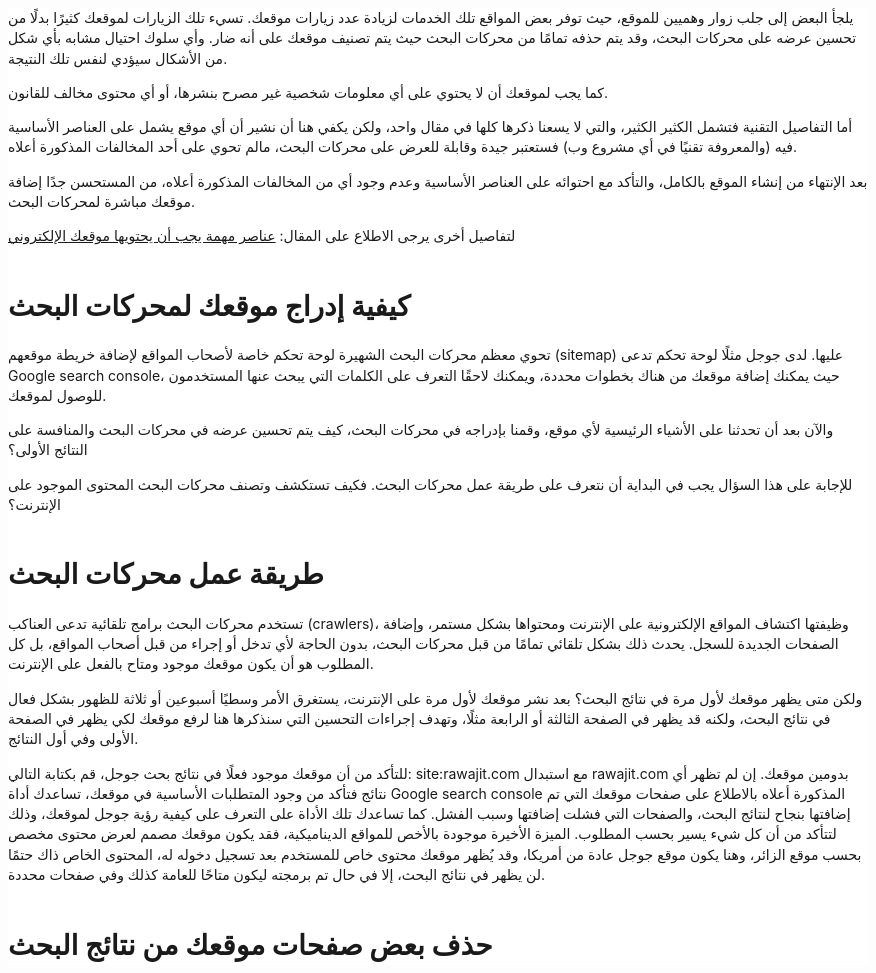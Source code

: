 يلجأ البعض إلى جلب زوار وهميين للموقع، حيث توفر بعض المواقع تلك الخدمات لزيادة عدد زيارات موقعك. تسيء تلك الزيارات لموقعك كثيرًا بدلًا من تحسين عرضه على محركات البحث، وقد يتم حذفه تمامًا من محركات البحث حيث يتم تصنيف موقعك على أنه ضار. وأي سلوك احتيال مشابه بأي شكل من الأشكال سيؤدي لنفس تلك النتيجة.

كما يجب لموقعك أن لا يحتوي على أي معلومات شخصية غير مصرح بنشرها، أو أي محتوى مخالف للقانون.

أما التفاصيل التقنية فتشمل الكثير الكثير، والتي لا يسعنا ذكرها كلها في مقال واحد، ولكن يكفي هنا أن نشير أن أي موقع يشمل على العناصر الأساسية فيه (والمعروفة تقنيًا في أي مشروع وب) فستعتبر جيدة وقابلة للعرض على محركات البحث، مالم تحوي على أحد المخالفات المذكورة أعلاه.

بعد الإنتهاء من إنشاء الموقع بالكامل، والتأكد مع احتوائه على العناصر الأساسية وعدم وجود أي من المخالفات المذكورة أعلاه، من المستحسن جدًا إضافة موقعك مباشرة لمحركات البحث.

لتفاصيل أخرى يرجى الاطلاع على المقال:
[عناصر مهمة يجب أن يحتويها موقعك الإلكتروني](https://rawajit.com/blog/%D8%B9%D9%86%D8%A7%D8%B5%D8%B1-%D9%85%D9%87%D9%85%D8%A9-%D9%8A%D8%AC%D8%A8-%D8%A3%D9%86-%D9%8A%D8%AD%D8%AA%D9%88%D9%8A%D9%87%D8%A7-%D9%85%D9%88%D9%82%D8%B9%D9%83-%D8%A7%D9%84%D8%A5%D9%84%D9%83%D8%AA%D8%B1%D9%88%D9%86%D9%8A/)

# كيفية إدراج موقعك لمحركات البحث

تحوي معظم محركات البحث الشهيرة لوحة تحكم خاصة لأصحاب المواقع لإضافة خريطة موقعهم (sitemap) عليها. لدى جوجل مثلًا لوحة تحكم تدعى Google search console، حيث يمكنك إضافة موقعك من هناك بخطوات محددة، ويمكنك لاحقًا التعرف على الكلمات التي يبحث عنها المستخدمون للوصول لموقعك.

والآن بعد أن تحدثنا على الأشياء الرئيسية لأي موقع، وقمنا بإدراجه في محركات البحث، كيف يتم تحسين عرضه في محركات البحث والمنافسة على النتائج الأولى؟
  
للإجابة على هذا السؤال يجب في البداية أن نتعرف على طريقة عمل محركات البحث. فكيف تستكشف وتصنف محركات البحث المحتوى الموجود على الإنترنت؟

# طريقة عمل محركات البحث

تستخدم محركات البحث برامج تلقائية تدعى العناكب (crawlers)، وظيفتها اكتشاف المواقع الإلكترونية على الإنترنت ومحتواها بشكل مستمر، وإضافة الصفحات الجديدة للسجل. يحدث ذلك بشكل تلقائي تمامًا من قبل محركات البحث، بدون الحاجة ﻷي تدخل أو إجراء من قبل أصحاب المواقع، بل كل المطلوب هو أن يكون موقعك موجود ومتاح بالفعل على الإنترنت.

ولكن متى يظهر موقعك لأول مرة في نتائج البحث؟
بعد نشر موقعك ﻷول مرة على الإنترنت، يستغرق الأمر وسطيًا أسبوعين أو ثلاثة للظهور بشكل فعال في نتائج البحث، ولكنه قد يظهر في الصفحة الثالثة أو الرابعة مثلًا، وتهدف إجراءات التحسين التي سنذكرها هنا لرفع موقعك لكي يظهر في الصفحة الأولى وفي أول النتائج.

للتأكد من أن موقعك موجود فعلًا في نتائج بحث جوجل، قم بكتابة التالي: site:rawajit.com مع استبدال rawajit.com بدومين موقعك. إن لم تظهر أي نتائج فتأكد من وجود المتطلبات الأساسية في موقعك، تساعدك أداة Google search console المذكورة أعلاه بالاطلاع على صفحات موقعك التي تم إضافتها بنجاح لنتائج البحث، والصفحات التي فشلت إضافتها وسبب الفشل. كما تساعدك تلك الأداة على التعرف على كيفية رؤية جوجل لموقعك، وذلك لتتأكد من أن كل شيء يسير بحسب المطلوب. الميزة الأخيرة موجودة بالأخص للمواقع الديناميكية، فقد يكون موقعك مصمم لعرض محتوى مخصص بحسب موقع الزائر، وهنا يكون موقع جوجل عادة من أمريكا، وقد يُظهر موقعك محتوى خاص للمستخدم بعد تسجيل دخوله له، المحتوى الخاص ذاك حتمًا لن يظهر في نتائج البحث، إلا في حال تم برمجته ليكون متاحًا للعامة كذلك وفي صفحات محددة.

# حذف بعض صفحات موقعك من نتائج البحث
